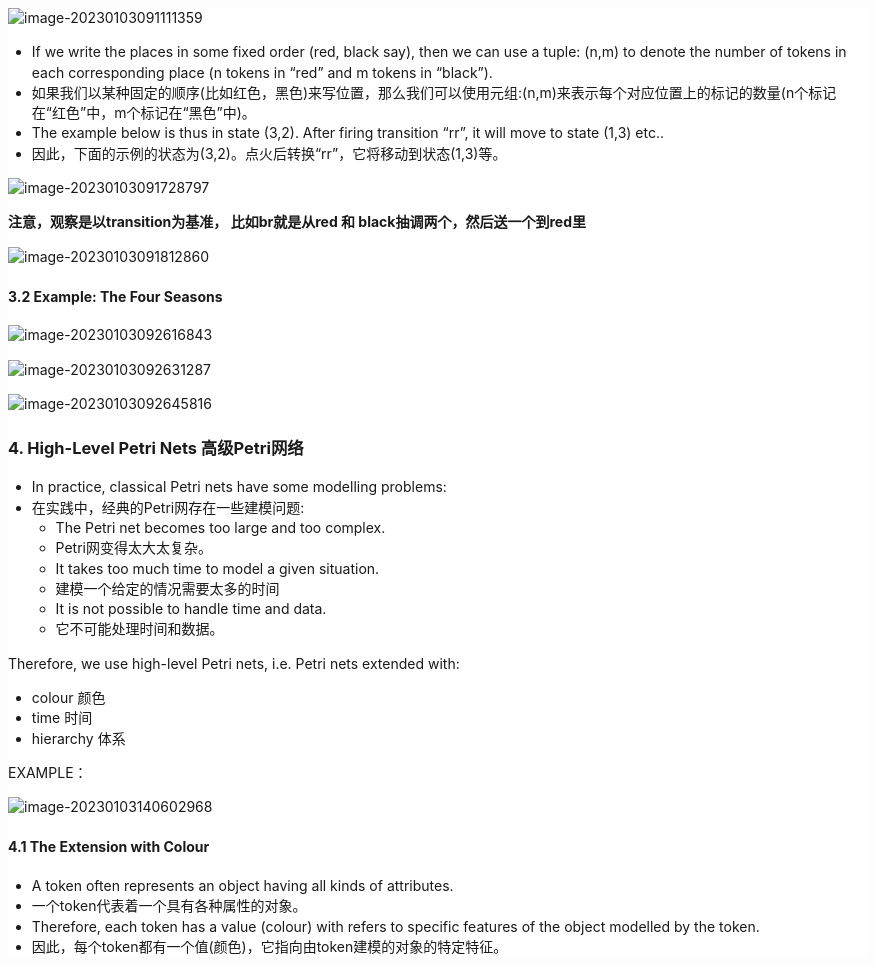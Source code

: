 ![image-20230103091111359](C:\Users\白木-泽\AppData\Roaming\Typora\typora-user-images\image-20230103091111359.png)

*  If we write the places in some fixed order (red, black say), then we can use a tuple: (n,m) to denote the number of tokens in each corresponding place (n tokens in “red” and m tokens in “black”).
*  如果我们以某种固定的顺序(比如红色，黑色)来写位置，那么我们可以使用元组:(n,m)来表示每个对应位置上的标记的数量(n个标记在“红色”中，m个标记在“黑色”中)。
*  The example below is thus in state (3,2). After firing transition “rr”, it will move to state (1,3) etc..
*  因此，下面的示例的状态为(3,2)。点火后转换“rr”，它将移动到状态(1,3)等。

![image-20230103091728797](C:\Users\白木-泽\AppData\Roaming\Typora\typora-user-images\image-20230103091728797.png)

**注意，观察是以transition为基准， 比如br就是从red 和 black抽调两个，然后送一个到red里**

![image-20230103091812860](C:\Users\白木-泽\AppData\Roaming\Typora\typora-user-images\image-20230103091812860.png)

#### 3.2 Example: The Four Seasons

![image-20230103092616843](C:\Users\白木-泽\AppData\Roaming\Typora\typora-user-images\image-20230103092616843.png)



![image-20230103092631287](C:\Users\白木-泽\AppData\Roaming\Typora\typora-user-images\image-20230103092631287.png)

![image-20230103092645816](C:\Users\白木-泽\AppData\Roaming\Typora\typora-user-images\image-20230103092645816.png)



### 4. High-Level Petri Nets 高级Petri网络

* In practice, classical Petri nets have some modelling problems: 
* 在实践中，经典的Petri网存在一些建模问题: 
  * The Petri net becomes too large and too complex.
  * Petri网变得太大太复杂。
  * It takes too much time to model a given situation.
  * 建模一个给定的情况需要太多的时间
  * It is not possible to handle time and data.
  * 它不可能处理时间和数据。

Therefore, we use high-level Petri nets, i.e. Petri nets extended with:

* colour 颜色
* time 时间
* hierarchy 体系

 EXAMPLE：

![image-20230103140602968](C:\Users\白木-泽\AppData\Roaming\Typora\typora-user-images\image-20230103140602968.png)

#### 4.1 The Extension with Colour

* A token often represents an object having all kinds of attributes.
* 一个token代表着一个具有各种属性的对象。
* Therefore, each token has a value (colour) with refers to specific features of the object modelled by the token.
* 因此，每个token都有一个值(颜色)，它指向由token建模的对象的特定特征。
